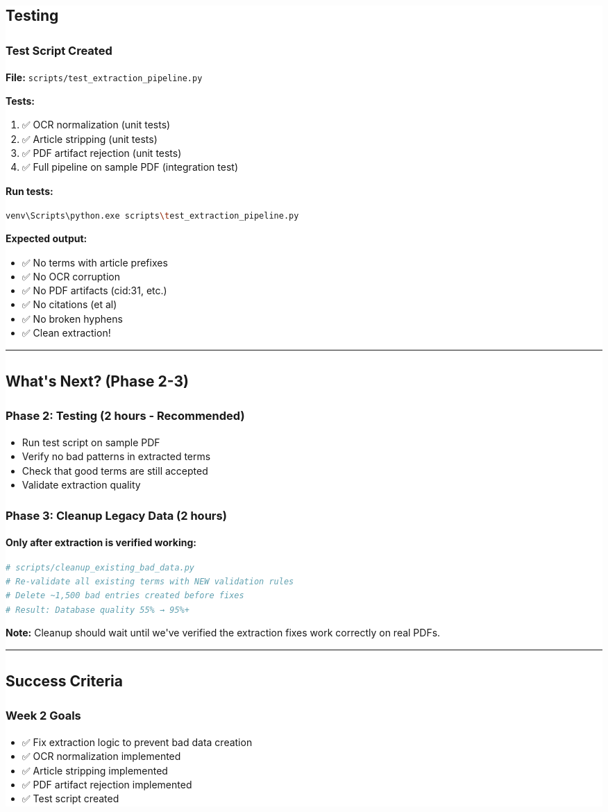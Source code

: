 
## Testing

### Test Script Created
**File:** `scripts/test_extraction_pipeline.py`

**Tests:**
1. ✅ OCR normalization (unit tests)
2. ✅ Article stripping (unit tests)
3. ✅ PDF artifact rejection (unit tests)
4. ✅ Full pipeline on sample PDF (integration test)

**Run tests:**
```bash
venv\Scripts\python.exe scripts\test_extraction_pipeline.py
```

**Expected output:**
- ✅ No terms with article prefixes
- ✅ No OCR corruption
- ✅ No PDF artifacts (cid:31, etc.)
- ✅ No citations (et al)
- ✅ No broken hyphens
- ✅ Clean extraction!

---

## What's Next? (Phase 2-3)

### Phase 2: Testing (2 hours - Recommended)
- Run test script on sample PDF
- Verify no bad patterns in extracted terms
- Check that good terms are still accepted
- Validate extraction quality

### Phase 3: Cleanup Legacy Data (2 hours)
**Only after extraction is verified working:**
```python
# scripts/cleanup_existing_bad_data.py
# Re-validate all existing terms with NEW validation rules
# Delete ~1,500 bad entries created before fixes
# Result: Database quality 55% → 95%+
```

**Note:** Cleanup should wait until we've verified the extraction fixes work correctly on real PDFs.

---

## Success Criteria

### Week 2 Goals
- ✅ Fix extraction logic to prevent bad data creation
- ✅ OCR normalization implemented
- ✅ Article stripping implemented
- ✅ PDF artifact rejection implemented
- ✅ Test script created
